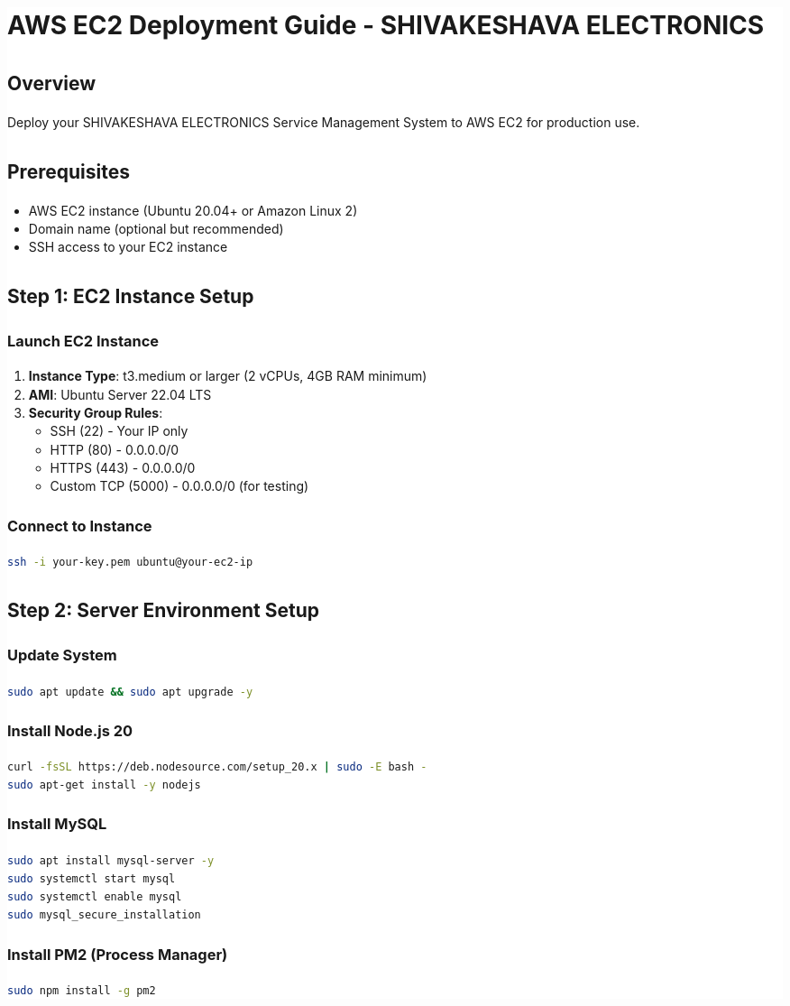 # AWS EC2 Deployment Guide - SHIVAKESHAVA ELECTRONICS

## Overview
Deploy your SHIVAKESHAVA ELECTRONICS Service Management System to AWS EC2 for production use.

## Prerequisites
- AWS EC2 instance (Ubuntu 20.04+ or Amazon Linux 2)
- Domain name (optional but recommended)
- SSH access to your EC2 instance

## Step 1: EC2 Instance Setup

### Launch EC2 Instance
1. **Instance Type**: t3.medium or larger (2 vCPUs, 4GB RAM minimum)
2. **AMI**: Ubuntu Server 22.04 LTS
3. **Security Group Rules**:
   - SSH (22) - Your IP only
   - HTTP (80) - 0.0.0.0/0
   - HTTPS (443) - 0.0.0.0/0
   - Custom TCP (5000) - 0.0.0.0/0 (for testing)

### Connect to Instance
```bash
ssh -i your-key.pem ubuntu@your-ec2-ip
```

## Step 2: Server Environment Setup

### Update System
```bash
sudo apt update && sudo apt upgrade -y
```

### Install Node.js 20
```bash
curl -fsSL https://deb.nodesource.com/setup_20.x | sudo -E bash -
sudo apt-get install -y nodejs
```

### Install MySQL
```bash
sudo apt install mysql-server -y
sudo systemctl start mysql
sudo systemctl enable mysql
sudo mysql_secure_installation
```

### Install PM2 (Process Manager)
```bash
sudo npm install -g pm2
```
